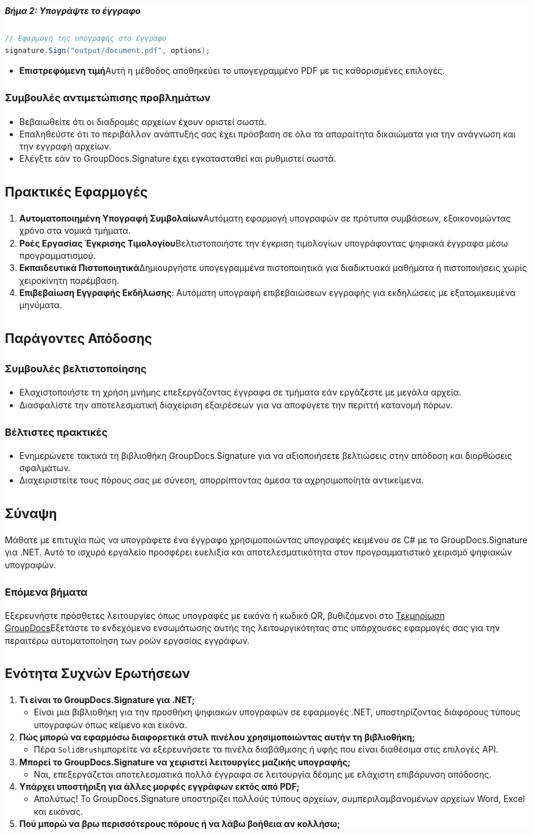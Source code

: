 ##### Βήμα 2: Υπογράψτε το έγγραφο
```csharp
// Εφαρμογή της υπογραφής στο έγγραφο
signature.Sign("output/document.pdf", options);
```
- **Επιστρεφόμενη τιμή**Αυτή η μέθοδος αποθηκεύει το υπογεγραμμένο PDF με τις καθορισμένες επιλογές.

### Συμβουλές αντιμετώπισης προβλημάτων
- Βεβαιωθείτε ότι οι διαδρομές αρχείων έχουν οριστεί σωστά.
- Επαληθεύστε ότι το περιβάλλον ανάπτυξής σας έχει πρόσβαση σε όλα τα απαραίτητα δικαιώματα για την ανάγνωση και την εγγραφή αρχείων.
- Ελέγξτε εάν το GroupDocs.Signature έχει εγκατασταθεί και ρυθμιστεί σωστά.

## Πρακτικές Εφαρμογές
1. **Αυτοματοποιημένη Υπογραφή Συμβολαίων**Αυτόματη εφαρμογή υπογραφών σε πρότυπα συμβάσεων, εξοικονομώντας χρόνο στα νομικά τμήματα.
2. **Ροές Εργασίας Έγκρισης Τιμολογίου**Βελτιστοποιήστε την έγκριση τιμολογίων υπογράφοντας ψηφιακά έγγραφα μέσω προγραμματισμού.
3. **Εκπαιδευτικά Πιστοποιητικά**Δημιουργήστε υπογεγραμμένα πιστοποιητικά για διαδικτυακά μαθήματα ή πιστοποιήσεις χωρίς χειροκίνητη παρέμβαση.
4. **Επιβεβαίωση Εγγραφής Εκδήλωσης**: Αυτόματη υπογραφή επιβεβαιώσεων εγγραφής για εκδηλώσεις με εξατομικευμένα μηνύματα.

## Παράγοντες Απόδοσης
### Συμβουλές βελτιστοποίησης
- Ελαχιστοποιήστε τη χρήση μνήμης επεξεργάζοντας έγγραφα σε τμήματα εάν εργάζεστε με μεγάλα αρχεία.
- Διασφαλίστε την αποτελεσματική διαχείριση εξαιρέσεων για να αποφύγετε την περιττή κατανομή πόρων.

### Βέλτιστες πρακτικές
- Ενημερώνετε τακτικά τη βιβλιοθήκη GroupDocs.Signature για να αξιοποιήσετε βελτιώσεις στην απόδοση και διορθώσεις σφαλμάτων.
- Διαχειριστείτε τους πόρους σας με σύνεση, απορρίπτοντας άμεσα τα αχρησιμοποίητα αντικείμενα.

## Σύναψη
Μάθατε με επιτυχία πώς να υπογράφετε ένα έγγραφο χρησιμοποιώντας υπογραφές κειμένου σε C# με το GroupDocs.Signature για .NET. Αυτό το ισχυρό εργαλείο προσφέρει ευελιξία και αποτελεσματικότητα στον προγραμματιστικό χειρισμό ψηφιακών υπογραφών.

### Επόμενα βήματα
Εξερευνήστε πρόσθετες λειτουργίες όπως υπογραφές με εικόνα ή κωδικό QR, βυθιζόμενοι στο [Τεκμηρίωση GroupDocs](https://docs.groupdocs.com/signature/net/)Εξετάστε το ενδεχόμενο ενσωμάτωσης αυτής της λειτουργικότητας στις υπάρχουσες εφαρμογές σας για την περαιτέρω αυτοματοποίηση των ροών εργασίας εγγράφων.

## Ενότητα Συχνών Ερωτήσεων
1. **Τι είναι το GroupDocs.Signature για .NET;**
   - Είναι μια βιβλιοθήκη για την προσθήκη ψηφιακών υπογραφών σε εφαρμογές .NET, υποστηρίζοντας διάφορους τύπους υπογραφών όπως κείμενο και εικόνα.
2. **Πώς μπορώ να εφαρμόσω διαφορετικά στυλ πινέλου χρησιμοποιώντας αυτήν τη βιβλιοθήκη;**
   - Πέρα `SolidBrush`μπορείτε να εξερευνήσετε τα πινέλα διαβάθμισης ή υφής που είναι διαθέσιμα στις επιλογές API.
3. **Μπορεί το GroupDocs.Signature να χειριστεί λειτουργίες μαζικής υπογραφής;**
   - Ναι, επεξεργάζεται αποτελεσματικά πολλά έγγραφα σε λειτουργία δέσμης με ελάχιστη επιβάρυνση απόδοσης.
4. **Υπάρχει υποστήριξη για άλλες μορφές εγγράφων εκτός από PDF;**
   - Απολύτως! Το GroupDocs.Signature υποστηρίζει πολλούς τύπους αρχείων, συμπεριλαμβανομένων αρχείων Word, Excel και εικόνας.
5. **Πού μπορώ να βρω περισσότερους πόρους ή να λάβω βοήθεια αν κολλήσω;**